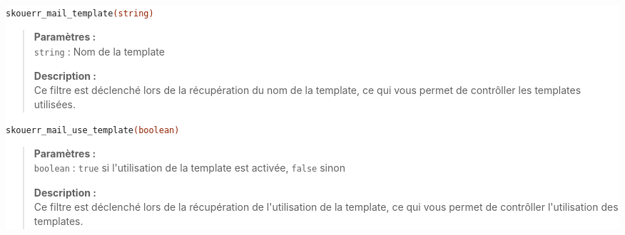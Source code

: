 ```php
skouerr_mail_template(string)
```
> **Paramètres :** <br>
> `string` : Nom de la template
> 
> **Description :** <br>
> Ce filtre est déclenché lors de la récupération du nom de la template, ce qui vous permet de contrôller les templates utilisées.

```php
skouerr_mail_use_template(boolean)
```
> **Paramètres :** <br>
> `boolean` : `true` si l'utilisation de la template est activée, `false` sinon
>
> **Description :** <br>
> Ce filtre est déclenché lors de la récupération de l'utilisation de la template, ce qui vous permet de contrôller l'utilisation des templates.

